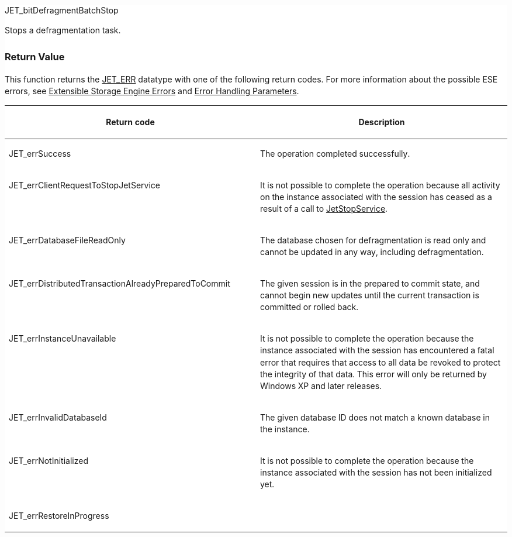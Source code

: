 </tr>
<tr class="odd">
<td><p>JET_bitDefragmentBatchStop</p></td>
<td><p>Stops a defragmentation task.</p></td>
</tr>
</tbody>
</table>


### Return Value

This function returns the [JET_ERR](gg294092\(v=exchg.10\).md) datatype with one of the following return codes. For more information about the possible ESE errors, see [Extensible Storage Engine Errors](gg269184\(v=exchg.10\).md) and [Error Handling Parameters](gg269173\(v=exchg.10\).md).

<table>
<colgroup>
<col style="width: 50%" />
<col style="width: 50%" />
</colgroup>
<thead>
<tr class="header">
<th><p>Return code</p></th>
<th><p>Description</p></th>
</tr>
</thead>
<tbody>
<tr class="odd">
<td><p>JET_errSuccess</p></td>
<td><p>The operation completed successfully.</p></td>
</tr>
<tr class="even">
<td><p>JET_errClientRequestToStopJetService</p></td>
<td><p>It is not possible to complete the operation because all activity on the instance associated with the session has ceased as a result of a call to <a href="gg269240(v=exchg.10).md">JetStopService</a>.</p></td>
</tr>
<tr class="odd">
<td><p>JET_errDatabaseFileReadOnly</p></td>
<td><p>The database chosen for defragmentation is read only and cannot be updated in any way, including defragmentation.</p></td>
</tr>
<tr class="even">
<td><p>JET_errDistributedTransactionAlreadyPreparedToCommit</p></td>
<td><p>The given session is in the prepared to commit state, and cannot begin new updates until the current transaction is committed or rolled back.</p></td>
</tr>
<tr class="odd">
<td><p>JET_errInstanceUnavailable</p></td>
<td><p>It is not possible to complete the operation because the instance associated with the session has encountered a fatal error that requires that access to all data be revoked to protect the integrity of that data. This error will only be returned by Windows XP and later releases.</p></td>
</tr>
<tr class="even">
<td><p>JET_errInvalidDatabaseId</p></td>
<td><p>The given database ID does not match a known database in the instance.</p></td>
</tr>
<tr class="odd">
<td><p>JET_errNotInitialized</p></td>
<td><p>It is not possible to complete the operation because the instance associated with the session has not been initialized yet.</p></td>
</tr>
<tr class="even">
<td><p>JET_errRestoreInProgress</p></td>